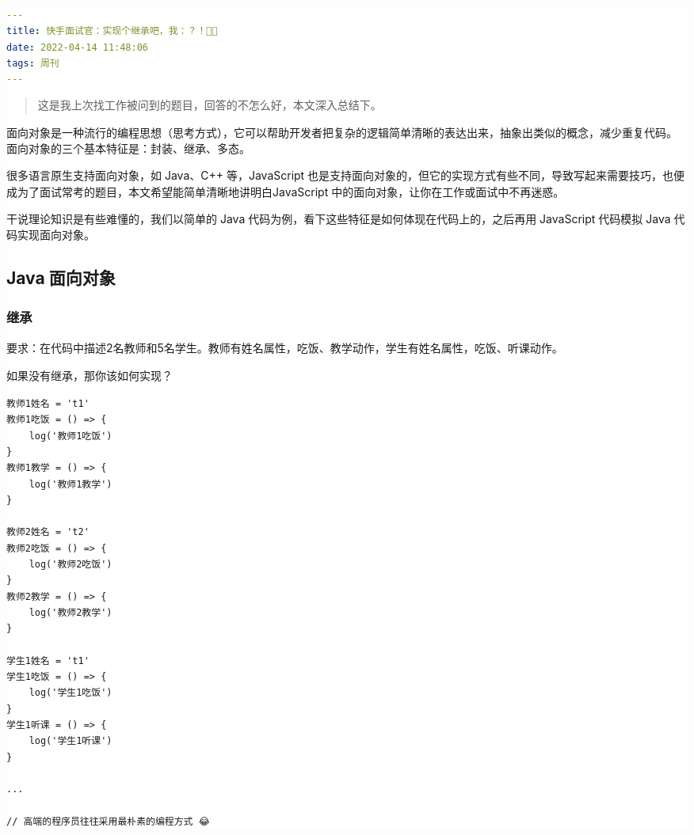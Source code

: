 ```yaml
---
title: 快手面试官：实现个继承吧，我：？！😵‍💫
date: 2022-04-14 11:48:06
tags: 周刊
---
```







> 这是我上次找工作被问到的题目，回答的不怎么好，本文深入总结下。



面向对象是一种流行的编程思想（思考方式），它可以帮助开发者把复杂的逻辑简单清晰的表达出来，抽象出类似的概念，减少重复代码。面向对象的三个基本特征是：封装、继承、多态。

很多语言原生支持面向对象，如 Java、C++ 等，JavaScript 也是支持面向对象的，但它的实现方式有些不同，导致写起来需要技巧，也便成为了面试常考的题目，本文希望能简单清晰地讲明白JavaScript 中的面向对象，让你在工作或面试中不再迷惑。

干说理论知识是有些难懂的，我们以简单的 Java 代码为例，看下这些特征是如何体现在代码上的，之后再用 JavaScript 代码模拟 Java 代码实现面向对象。

## Java 面向对象

### 继承

要求：在代码中描述2名教师和5名学生。教师有姓名属性，吃饭、教学动作，学生有姓名属性，吃饭、听课动作。

如果没有继承，那你该如何实现？

```
教师1姓名 = 't1'
教师1吃饭 = () => {
	log('教师1吃饭')
}
教师1教学 = () => {
	log('教师1教学')
}

教师2姓名 = 't2'
教师2吃饭 = () => {
	log('教师2吃饭')
}
教师2教学 = () => {
	log('教师2教学')
}

学生1姓名 = 't1'
学生1吃饭 = () => {
	log('学生1吃饭')
}
学生1听课 = () => {
	log('学生1听课')
}

...

// 高端的程序员往往采用最朴素的编程方式 😂
```

